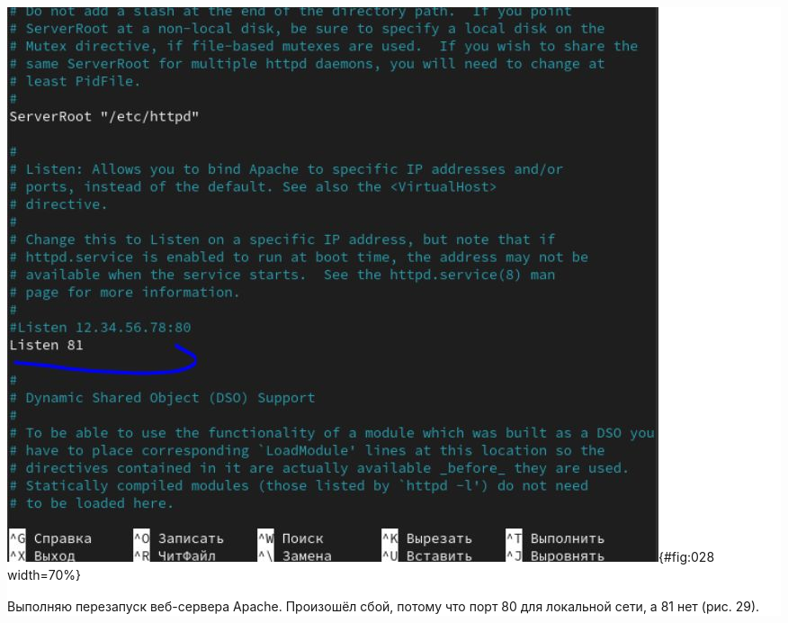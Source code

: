 ![Изменение порта](image/28.jpg){#fig:028 width=70%}

Выполняю перезапуск веб-сервера Apache. Произошёл сбой, потому что порт 80 для локальной сети, а 81 нет (рис. 29).
